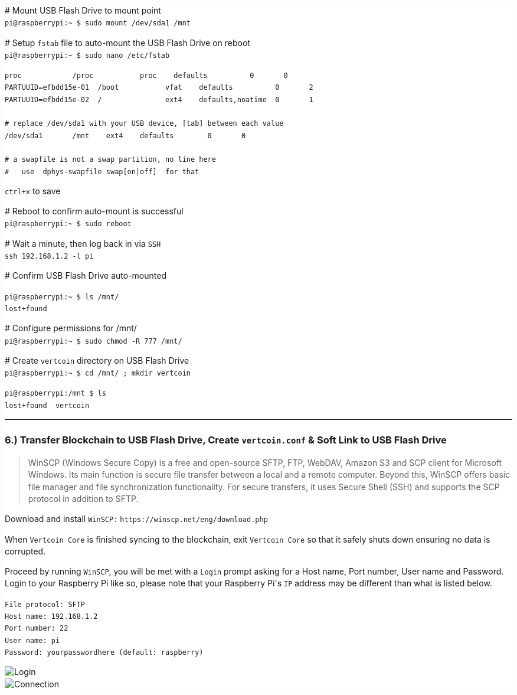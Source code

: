 \# Mount USB Flash Drive to mount point   
`pi@raspberrypi:~ $ sudo mount /dev/sda1 /mnt`  

\# Setup `fstab` file to auto-mount the USB Flash Drive on reboot  
`pi@raspberrypi:~ $ sudo nano /etc/fstab` 
```
proc            /proc           proc    defaults          0       0
PARTUUID=efbdd15e-01  /boot           vfat    defaults          0       2
PARTUUID=efbdd15e-02  /               ext4    defaults,noatime  0       1

# replace /dev/sda1 with your USB device, [tab] between each value
/dev/sda1       /mnt    ext4    defaults        0       0

# a swapfile is not a swap partition, no line here
#   use  dphys-swapfile swap[on|off]  for that
```
`ctrl+x` to save

\# Reboot to confirm auto-mount is successful  
`pi@raspberrypi:~ $ sudo reboot`  

\# Wait a minute, then log back in via `SSH`  
`ssh 192.168.1.2 -l pi`  

\# Confirm USB Flash Drive auto-mounted  
```
pi@raspberrypi:~ $ ls /mnt/
lost+found
```  

\# Configure permissions for /mnt/  
`pi@raspberrypi:~ $ sudo chmod -R 777 /mnt/`  

\# Create `vertcoin` directory on USB Flash Drive  
`pi@raspberrypi:~ $ cd /mnt/ ; mkdir vertcoin`  
```
pi@raspberrypi:/mnt $ ls
lost+found  vertcoin
```  

-----------------------------------------

### 6.) Transfer Blockchain to USB Flash Drive, Create `vertcoin.conf` & Soft Link to USB Flash Drive

>WinSCP (Windows Secure Copy) is a free and open-source SFTP, FTP, WebDAV, Amazon S3 and SCP client for Microsoft Windows. Its main function is secure file transfer between a local and a remote computer. Beyond this, WinSCP offers basic file manager and file synchronization functionality. For secure transfers, it uses Secure Shell (SSH) and supports the SCP protocol in addition to SFTP.

Download and install `WinSCP:` `https://winscp.net/eng/download.php`

When `Vertcoin Core` is finished syncing to the blockchain, exit `Vertcoin Core` so that it safely shuts down ensuring no data is corrupted. 

Proceed by running `WinSCP`, you will be met with a `Login` prompt asking for a Host name, Port number, User name and Password. Login to your Raspberry Pi like so, please note that your Raspberry Pi's `IP` address may be different than what is listed below.
```
File protocol: SFTP
Host name: 192.168.1.2
Port number: 22
User name: pi
Password: yourpasswordhere (default: raspberry)
```
![Login](https://i.imgur.com/vWmSoWd.png)  
![Connection](https://i.imgur.com/SlDMCmN.png)  
